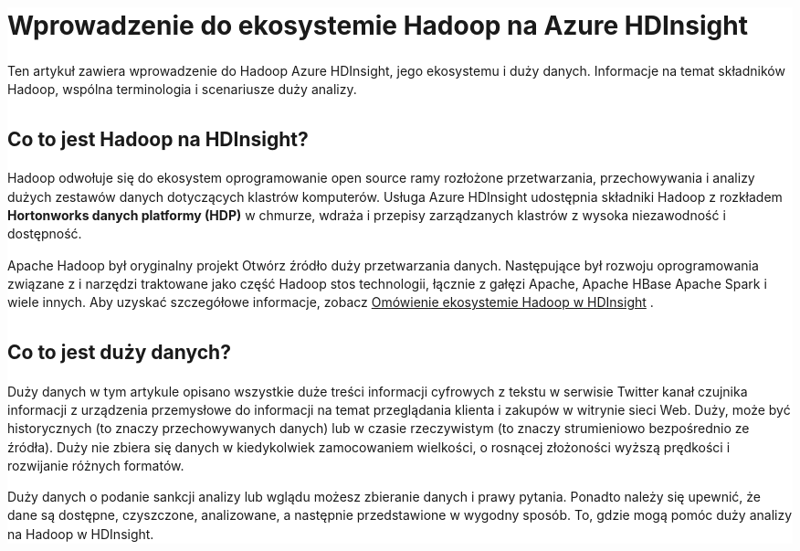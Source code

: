  <properties
    pageTitle="Wprowadzenie do Hadoop - co to jest Hadoop na HDInsight? | Microsoft Azure"
    description="Wprowadzenie do Hadoop, rozłożone duży przetwarzania danych i analiza oraz składniki ekosystemu Hadoop w chmurze na HDInsight."
    keywords="Analiza danych duży, wprowadzenie do hadoop, co to jest hadoop, stos technologii hadoop, ekosystemu hadoop"
    services="hdinsight"
    documentationCenter=""
    authors="cjgronlund"
    manager="jhubbard"
    editor="cgronlun"/>

<tags
   ms.service="hdinsight"
   ms.devlang="na"
   ms.topic="get-started-article"
   ms.tgt_pltfrm="na"
   ms.workload="big-data"
   ms.date="10/21/2016"
   ms.author="cgronlun"/>


# <a name="an-introduction-to-the-hadoop-ecosystem-on-azure-hdinsight"></a>Wprowadzenie do ekosystemie Hadoop na Azure HDInsight

 Ten artykuł zawiera wprowadzenie do Hadoop Azure HDInsight, jego ekosystemu i duży danych. Informacje na temat składników Hadoop, wspólna terminologia i scenariusze duży analizy.

## <a name="what-is-hadoop-on-hdinsight"></a>Co to jest Hadoop na HDInsight?

Hadoop odwołuje się do ekosystem oprogramowanie open source ramy rozłożone przetwarzania, przechowywania i analizy dużych zestawów danych dotyczących klastrów komputerów. Usługa Azure HDInsight udostępnia składniki Hadoop z rozkładem **Hortonworks danych platformy (HDP)** w chmurze, wdraża i przepisy zarządzanych klastrów z wysoka niezawodność i dostępność.  

Apache Hadoop był oryginalny projekt Otwórz źródło duży przetwarzania danych. Następujące był rozwoju oprogramowania związane z i narzędzi traktowane jako część Hadoop stos technologii, łącznie z gałęzi Apache, Apache HBase Apache Spark i wiele innych. Aby uzyskać szczegółowe informacje, zobacz [Omówienie ekosystemie Hadoop w HDInsight](#overview) .

## <a name="what-is-big-data"></a>Co to jest duży danych?

Duży danych w tym artykule opisano wszystkie duże treści informacji cyfrowych z tekstu w serwisie Twitter kanał czujnika informacji z urządzenia przemysłowe do informacji na temat przeglądania klienta i zakupów w witrynie sieci Web. Duży, może być historycznych (to znaczy przechowywanych danych) lub w czasie rzeczywistym (to znaczy strumieniowo bezpośrednio ze źródła). Duży nie zbiera się danych w kiedykolwiek zamocowaniem wielkości, o rosnącej złożoności wyższą prędkości i rozwijanie różnych formatów.

Duży danych o podanie sankcji analizy lub wglądu możesz zbieranie danych i prawy pytania. Ponadto należy się upewnić, że dane są dostępne, czyszczone, analizowane, a następnie przedstawione w wygodny sposób. To, gdzie mogą pomóc duży analizy na Hadoop w HDInsight.

